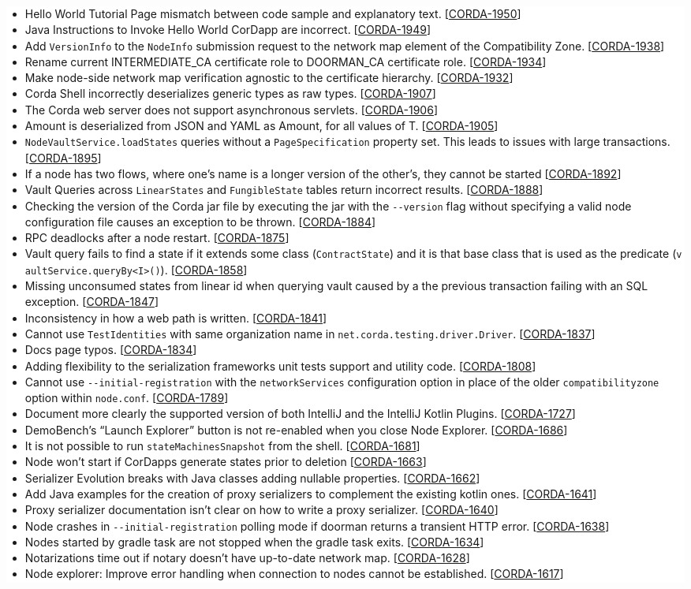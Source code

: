 * Hello World Tutorial Page mismatch between code sample and explanatory text. [[CORDA-1950](https://r3-cev.atlassian.net/browse/CORDA-1950)]
* Java Instructions to Invoke Hello World CorDapp are incorrect. [[CORDA-1949](https://r3-cev.atlassian.net/browse/CORDA-1949)]
* Add `VersionInfo` to the `NodeInfo` submission request to the network map element of the Compatibility Zone. [[CORDA-1938](https://r3-cev.atlassian.net/browse/CORDA-1938)]
* Rename current INTERMEDIATE_CA certificate role to DOORMAN_CA certificate role. [[CORDA-1934](https://r3-cev.atlassian.net/browse/CORDA-1934)]
* Make node-side network map verification agnostic to the certificate hierarchy. [[CORDA-1932](https://r3-cev.atlassian.net/browse/CORDA-1932)]
* Corda Shell incorrectly deserializes generic types as raw types. [[CORDA-1907](https://r3-cev.atlassian.net/browse/CORDA-1907)]
* The Corda web server does not support asynchronous servlets. [[CORDA-1906](https://r3-cev.atlassian.net/browse/CORDA-1906)]
* Amount<T> is deserialized from JSON and YAML as Amount<Currency>, for all values of T. [[CORDA-1905](https://r3-cev.atlassian.net/browse/CORDA-1905)]
* `NodeVaultService.loadStates` queries without a `PageSpecification` property set. This leads to issues with large transactions. [[CORDA-1895](https://r3-cev.atlassian.net/browse/CORDA-1895)]
* If a node has two flows, where one’s name is a longer version of the other’s, they cannot be started [[CORDA-1892](https://r3-cev.atlassian.net/browse/CORDA-1892)]
* Vault Queries across `LinearStates` and `FungibleState` tables return incorrect results. [[CORDA-1888](https://r3-cev.atlassian.net/browse/CORDA-1888)]
* Checking the version of the Corda jar file by executing the jar with the `--version` flag without specifying a valid node configuration file causes an exception to be thrown. [[CORDA-1884](https://r3-cev.atlassian.net/browse/CORDA-1884)]
* RPC deadlocks after a node restart. [[CORDA-1875](https://r3-cev.atlassian.net/browse/CORDA-1875)]
* Vault query fails to find a state if it extends some class (`ContractState`) and it is that base class that is used as the predicate (`vaultService.queryBy<I>()`). [[CORDA-1858](https://r3-cev.atlassian.net/browse/CORDA-1858)]
* Missing unconsumed states from linear id when querying vault caused by a the previous transaction failing with an SQL exception. [[CORDA-1847](https://r3-cev.atlassian.net/browse/CORDA-1847)]
* Inconsistency in how a web path is written. [[CORDA-1841](https://r3-cev.atlassian.net/browse/CORDA-1841)]
* Cannot use `TestIdentities` with same organization name in `net.corda.testing.driver.Driver`. [[CORDA-1837](https://r3-cev.atlassian.net/browse/CORDA-1837)]
* Docs page typos. [[CORDA-1834](https://r3-cev.atlassian.net/browse/CORDA-1834)]
* Adding flexibility to the serialization frameworks unit tests support and utility code. [[CORDA-1808](https://r3-cev.atlassian.net/browse/CORDA-1808)]
* Cannot use `--initial-registration` with the `networkServices` configuration option in place of the older `compatibilityzone` option within `node.conf`. [[CORDA-1789](https://r3-cev.atlassian.net/browse/CORDA-1789)]
* Document more clearly the supported version of both IntelliJ and the IntelliJ Kotlin Plugins. [[CORDA-1727](https://r3-cev.atlassian.net/browse/CORDA-1727)]
* DemoBench’s “Launch Explorer” button is not re-enabled when you close Node Explorer. [[CORDA-1686](https://r3-cev.atlassian.net/browse/CORDA-1686)]
* It is not possible to run `stateMachinesSnapshot` from the shell. [[CORDA-1681](https://r3-cev.atlassian.net/browse/CORDA-1681)]
* Node won’t start if CorDapps generate states prior to deletion [[CORDA-1663](https://r3-cev.atlassian.net/browse/CORDA-1663)]
* Serializer Evolution breaks with Java classes adding nullable properties. [[CORDA-1662](https://r3-cev.atlassian.net/browse/CORDA-1662)]
* Add Java examples for the creation of proxy serializers to complement the existing kotlin ones. [[CORDA-1641](https://r3-cev.atlassian.net/browse/CORDA-1641)]
* Proxy serializer documentation isn’t clear on how to write a proxy serializer. [[CORDA-1640](https://r3-cev.atlassian.net/browse/CORDA-1640)]
* Node crashes in `--initial-registration` polling mode if doorman returns a transient HTTP error. [[CORDA-1638](https://r3-cev.atlassian.net/browse/CORDA-1638)]
* Nodes started by gradle task are not stopped when the gradle task exits. [[CORDA-1634](https://r3-cev.atlassian.net/browse/CORDA-1634)]
* Notarizations time out if notary doesn’t have up-to-date network map. [[CORDA-1628](https://r3-cev.atlassian.net/browse/CORDA-1628)]
* Node explorer: Improve error handling when connection to nodes cannot be established. [[CORDA-1617](https://r3-cev.atlassian.net/browse/CORDA-1617)]